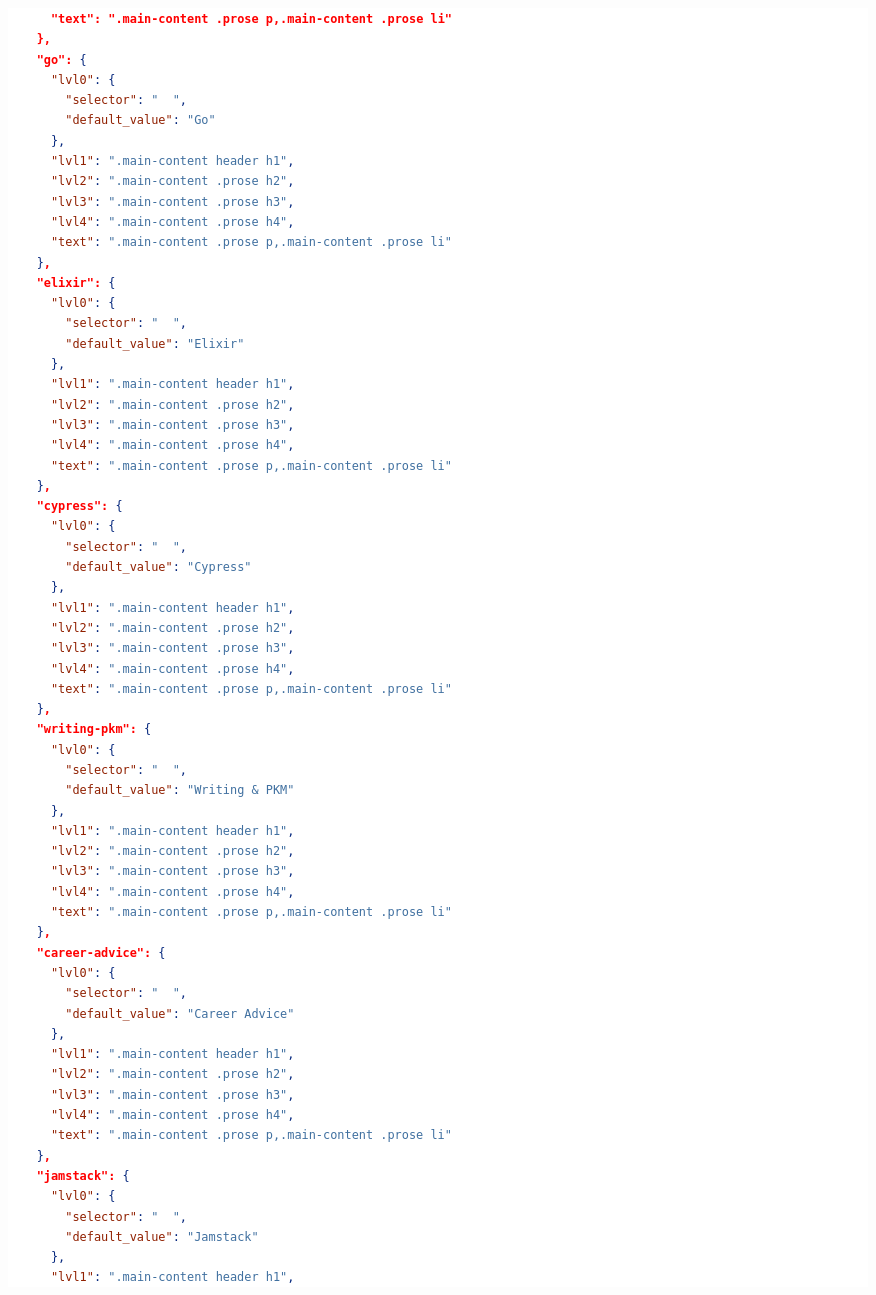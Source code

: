 ```json
      "text": ".main-content .prose p,.main-content .prose li"
    },
    "go": {
      "lvl0": {
        "selector": "  ",
        "default_value": "Go"
      },
      "lvl1": ".main-content header h1",
      "lvl2": ".main-content .prose h2",
      "lvl3": ".main-content .prose h3",
      "lvl4": ".main-content .prose h4",
      "text": ".main-content .prose p,.main-content .prose li"
    },
    "elixir": {
      "lvl0": {
        "selector": "  ",
        "default_value": "Elixir"
      },
      "lvl1": ".main-content header h1",
      "lvl2": ".main-content .prose h2",
      "lvl3": ".main-content .prose h3",
      "lvl4": ".main-content .prose h4",
      "text": ".main-content .prose p,.main-content .prose li"
    },
    "cypress": {
      "lvl0": {
        "selector": "  ",
        "default_value": "Cypress"
      },
      "lvl1": ".main-content header h1",
      "lvl2": ".main-content .prose h2",
      "lvl3": ".main-content .prose h3",
      "lvl4": ".main-content .prose h4",
      "text": ".main-content .prose p,.main-content .prose li"
    },
    "writing-pkm": {
      "lvl0": {
        "selector": "  ",
        "default_value": "Writing & PKM"
      },
      "lvl1": ".main-content header h1",
      "lvl2": ".main-content .prose h2",
      "lvl3": ".main-content .prose h3",
      "lvl4": ".main-content .prose h4",
      "text": ".main-content .prose p,.main-content .prose li"
    },
    "career-advice": {
      "lvl0": {
        "selector": "  ",
        "default_value": "Career Advice"
      },
      "lvl1": ".main-content header h1",
      "lvl2": ".main-content .prose h2",
      "lvl3": ".main-content .prose h3",
      "lvl4": ".main-content .prose h4",
      "text": ".main-content .prose p,.main-content .prose li"
    },
    "jamstack": {
      "lvl0": {
        "selector": "  ",
        "default_value": "Jamstack"
      },
      "lvl1": ".main-content header h1",
```